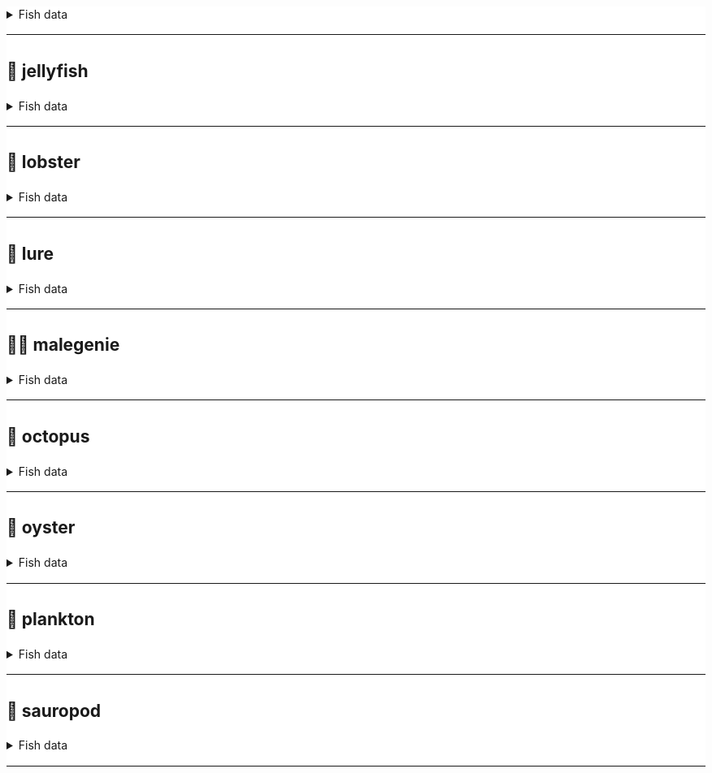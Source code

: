 <details><summary>Fish data</summary></details>

---------------

## 🪼 jellyfish

<details><summary>Fish data</summary></details>

---------------

## 🦞 lobster

<details><summary>Fish data</summary></details>

---------------

## 🎏 lure

<details><summary>Fish data</summary></details>

---------------

## 🧞‍♂ malegenie

<details><summary>Fish data</summary></details>

---------------

## 🐙 octopus

<details><summary>Fish data</summary></details>

---------------

## 🦪 oyster

<details><summary>Fish data</summary></details>

---------------

## 🦠 plankton

<details><summary>Fish data</summary></details>

---------------

## 🦕 sauropod

<details><summary>Fish data</summary></details>

---------------
